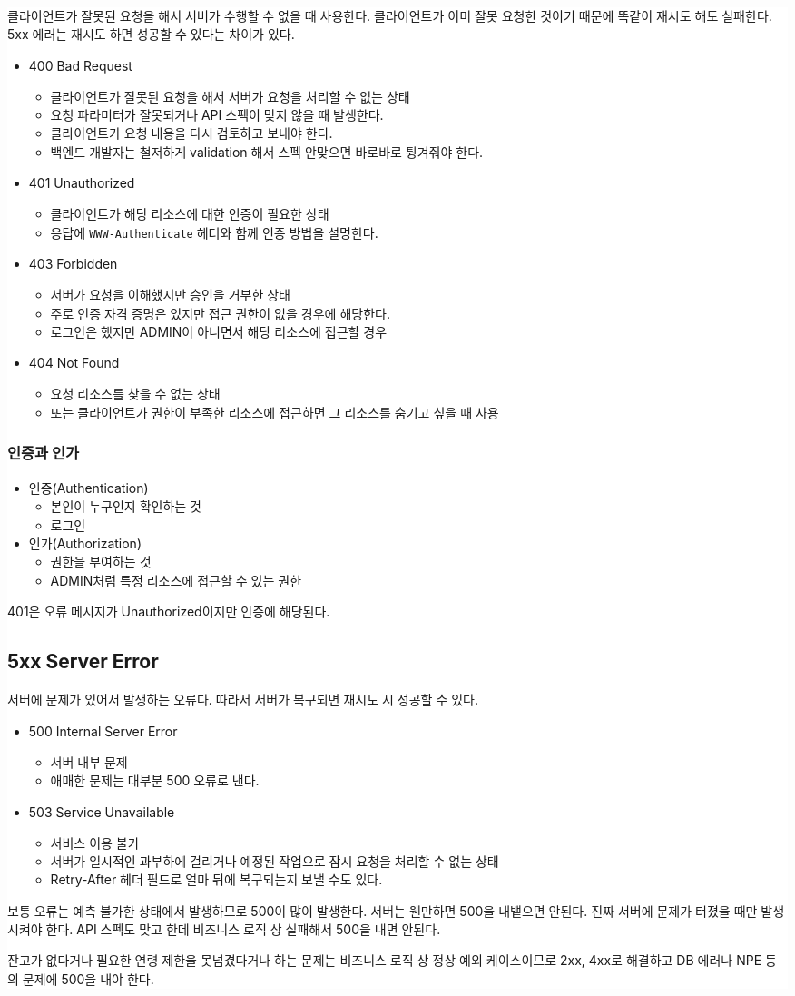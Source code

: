 클라이언트가 잘못된 요청을 해서 서버가 수행할 수 없을 때 사용한다. 클라이언트가 이미 잘못 요청한 것이기 때문에 똑같이 재시도 해도 실패한다. 5xx 에러는 재시도 하면 성공할
수 있다는 차이가 있다.

- 400 Bad Request
    - 클라이언트가 잘못된 요청을 해서 서버가 요청을 처리할 수 없는 상태
    - 요청 파라미터가 잘못되거나 API 스펙이 맞지 않을 때 발생한다.
    - 클라이언트가 요청 내용을 다시 검토하고 보내야 한다.
    - 백엔드 개발자는 철저하게 validation 해서 스펙 안맞으면 바로바로 튕겨줘야 한다.


- 401 Unauthorized
    - 클라이언트가 해당 리소스에 대한 인증이 필요한 상태
    - 응답에 `WWW-Authenticate` 헤더와 함께 인증 방법을 설명한다.


- 403 Forbidden
    - 서버가 요청을 이해했지만 승인을 거부한 상태
    - 주로 인증 자격 증명은 있지만 접근 권한이 없을 경우에 해당한다.
    - 로그인은 했지만 ADMIN이 아니면서 해당 리소스에 접근할 경우


- 404 Not Found
    - 요청 리소스를 찾을 수 없는 상태
    - 또는 클라이언트가 권한이 부족한 리소스에 접근하면 그 리소스를 숨기고 싶을 때 사용

### 인증과 인가

- 인증(Authentication)
    - 본인이 누구인지 확인하는 것
    - 로그인
- 인가(Authorization)
    - 권한을 부여하는 것
    - ADMIN처럼 특정 리소스에 접근할 수 있는 권한

401은 오류 메시지가 Unauthorized이지만 인증에 해당된다.

## 5xx Server Error

서버에 문제가 있어서 발생하는 오류다. 따라서 서버가 복구되면 재시도 시 성공할 수 있다.

- 500 Internal Server Error
    - 서버 내부 문제
    - 애매한 문제는 대부분 500 오류로 낸다.


- 503 Service Unavailable
    - 서비스 이용 불가
    - 서버가 일시적인 과부하에 걸리거나 예정된 작업으로 잠시 요청을 처리할 수 없는 상태
    - Retry-After 헤더 필드로 얼마 뒤에 복구되는지 보낼 수도 있다.
  
보통 오류는 예측 불가한 상태에서 발생하므로 500이 많이 발생한다. 서버는 웬만하면 500을 내뱉으면 안된다. 진짜 서버에 문제가 터졌을 때만 발생시켜야 한다. API 스펙도 맞고 한데 비즈니스 로직 상 실패해서 500을 내면 안된다. 

잔고가 없다거나 필요한 연령 제한을 못넘겼다거나 하는 문제는 비즈니스 로직 상 정상 예외 케이스이므로 2xx, 4xx로 해결하고 DB 에러나 NPE 등의 문제에 500을 내야 한다.